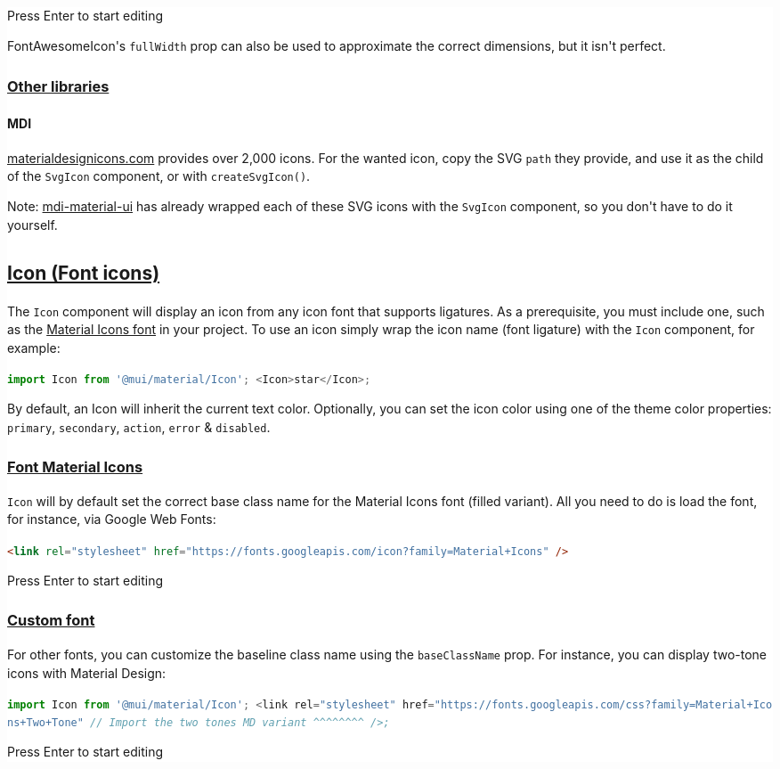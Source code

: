 Press Enter to start editing

FontAwesomeIcon's `fullWidth` prop can also be used to approximate the correct dimensions, but it isn't perfect.

### [Other libraries](https://v6.mui.com/material-ui/all-components/#other-libraries)

#### MDI

[materialdesignicons.com](https://pictogrammers.com/library/mdi/) provides over 2,000 icons. For the wanted icon, copy the SVG `path` they provide, and use it as the child of the `SvgIcon` component, or with `createSvgIcon()`.

Note: [mdi-material-ui](https://github.com/TeamWertarbyte/mdi-material-ui) has already wrapped each of these SVG icons with the `SvgIcon` component, so you don't have to do it yourself.

## [Icon (Font icons)](https://v6.mui.com/material-ui/all-components/#icon-font-icons)

The `Icon` component will display an icon from any icon font that supports ligatures. As a prerequisite, you must include one, such as the [Material Icons font](https://google.github.io/material-design-icons/#icon-font-for-the-web) in your project. To use an icon simply wrap the icon name (font ligature) with the `Icon` component, for example:

```jsx
import Icon from '@mui/material/Icon'; <Icon>star</Icon>;
```

By default, an Icon will inherit the current text color. Optionally, you can set the icon color using one of the theme color properties: `primary`, `secondary`, `action`, `error` & `disabled`.

### [Font Material Icons](https://v6.mui.com/material-ui/all-components/#font-material-icons)

`Icon` will by default set the correct base class name for the Material Icons font (filled variant). All you need to do is load the font, for instance, via Google Web Fonts:

```html
<link rel="stylesheet" href="https://fonts.googleapis.com/icon?family=Material+Icons" />
```

Press Enter to start editing

### [Custom font](https://v6.mui.com/material-ui/all-components/#custom-font)

For other fonts, you can customize the baseline class name using the `baseClassName` prop. For instance, you can display two-tone icons with Material Design:

```jsx
import Icon from '@mui/material/Icon'; <link rel="stylesheet" href="https://fonts.googleapis.com/css?family=Material+Icons+Two+Tone" // Import the two tones MD variant ^^^^^^^^ />;
```

Press Enter to start editing
